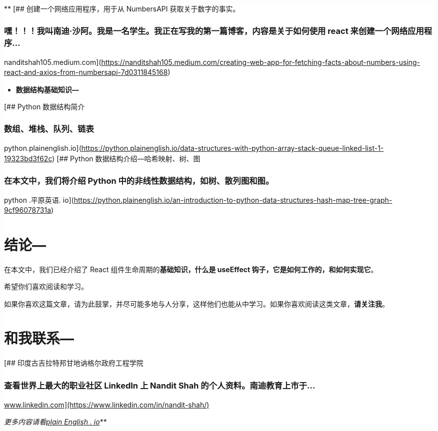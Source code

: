 **[](https://nanditshah105.medium.com/creating-web-app-for-fetching-facts-about-numbers-using-react-and-axios-from-numbersapi-7d0311845168) [## 创建一个网络应用程序，用于从 NumbersAPI 获取关于数字的事实。

### 嘿！！！我叫南迪·沙阿。我是一名学生。我正在写我的第一篇博客，内容是关于如何使用 react 来创建一个网络应用程序…

nanditshah105.medium.com](https://nanditshah105.medium.com/creating-web-app-for-fetching-facts-about-numbers-using-react-and-axios-from-numbersapi-7d0311845168) 

*   **数据结构基础知识—**

[](https://python.plainenglish.io/data-structures-with-python-array-stack-queue-linked-list-1-19323bd3f62c) [## Python 数据结构简介

### 数组、堆栈、队列、链表

python.plainenglish.io](https://python.plainenglish.io/data-structures-with-python-array-stack-queue-linked-list-1-19323bd3f62c) [](https://python.plainenglish.io/an-introduction-to-python-data-structures-hash-map-tree-graph-9cf96078731a) [## Python 数据结构介绍—哈希映射、树、图

### 在本文中，我们将介绍 Python 中的非线性数据结构，如树、散列图和图。

python .平原英语. io](https://python.plainenglish.io/an-introduction-to-python-data-structures-hash-map-tree-graph-9cf96078731a) 

# 结论—

在本文中，我们已经介绍了 React 组件生命周期的**基础知识，什么是 useEffect 钩子，它是如何工作的，**和**如何实现它**。

希望你们喜欢阅读和学习。

如果你喜欢这篇文章，请为此鼓掌，并尽可能多地与人分享，这样他们也能从中学习。如果你喜欢阅读这类文章，**请关注我**。

# 和我联系—

[](https://www.linkedin.com/in/nandit-shah/) [## 印度古吉拉特邦甘地讷格尔政府工程学院

### 查看世界上最大的职业社区 LinkedIn 上 Nandit Shah 的个人资料。南迪教育上市于…

www.linkedin.com](https://www.linkedin.com/in/nandit-shah/) 

*更多内容请看*[*plain English . io*](http://plainenglish.io/)**